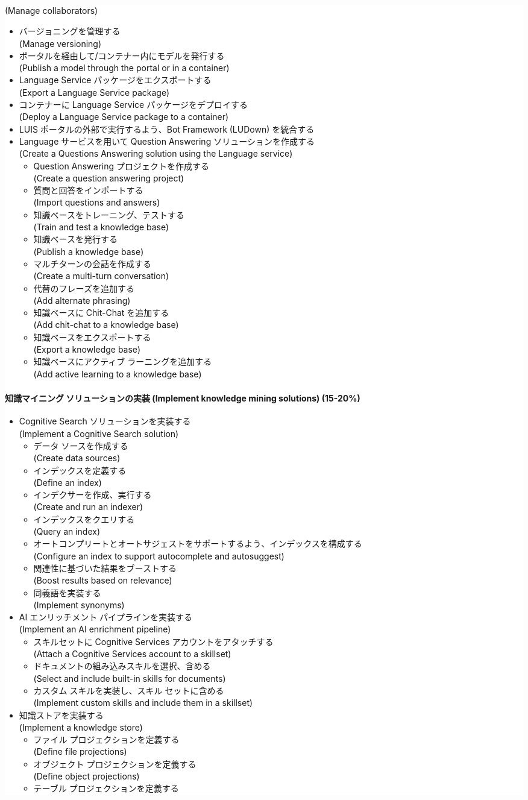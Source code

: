   (Manage collaborators)
  - バージョニングを管理する  
  (Manage versioning)
  - ポータルを経由して/コンテナー内にモデルを発行する  
  (Publish a model through the portal or in a container)
  - Language Service パッケージをエクスポートする  
  (Export a Language Service package)
  - コンテナーに Language Service パッケージをデプロイする  
  (Deploy a Language Service package to a container)
  - LUIS ポータルの外部で実行するよう、Bot Framework (LUDown) を統合する
- Language サービスを用いて Question Answering ソリューションを作成する  
(Create a Questions Answering solution using the Language service)
  - Question Answering プロジェクトを作成する  
  (Create a question answering project)
  - 質問と回答をインポートする  
  (Import questions and answers)
  - 知識ベースをトレーニング、テストする  
  (Train and test a knowledge base)
  - 知識ベースを発行する  
  (Publish a knowledge base)
  - マルチターンの会話を作成する  
  (Create a multi-turn conversation)
  - 代替のフレーズを追加する  
  (Add alternate phrasing)
  - 知識ベースに Chit-Chat を追加する  
  (Add chit-chat to a knowledge base)
  - 知識ベースをエクスポートする  
  (Export a knowledge base)
  - 知識ベースにアクティブ ラーニングを追加する  
  (Add active learning to a knowledge base)
#### 知識マイニング ソリューションの実装 (Implement knowledge mining solutions) (15-20%)
- Cognitive Search ソリューションを実装する  
(Implement a Cognitive Search solution)
  - データ ソースを作成する  
  (Create data sources)
  - インデックスを定義する  
  (Define an index)
  - インデクサーを作成、実行する  
  (Create and run an indexer)
  - インデックスをクエリする  
  (Query an index)
  - オートコンプリートとオートサジェストをサポートするよう、インデックスを構成する  
  (Configure an index to support autocomplete and autosuggest)
  - 関連性に基づいた結果をブーストする  
  (Boost results based on relevance)
  - 同義語を実装する  
  (Implement synonyms)
- AI エンリッチメント パイプラインを実装する  
(Implement an AI enrichment pipeline)
  - スキルセットに Cognitive Services アカウントをアタッチする  
  (Attach a Cognitive Services account to a skillset)
  - ドキュメントの組み込みスキルを選択、含める  
  (Select and include built-in skills for documents)
  - カスタム スキルを実装し、スキル セットに含める  
  (Implement custom skills and include them in a skillset)
- 知識ストアを実装する  
(Implement a knowledge store)
  - ファイル プロジェクションを定義する  
  (Define file projections)
  - オブジェクト プロジェクションを定義する  
  (Define object projections)
  - テーブル プロジェクションを定義する  